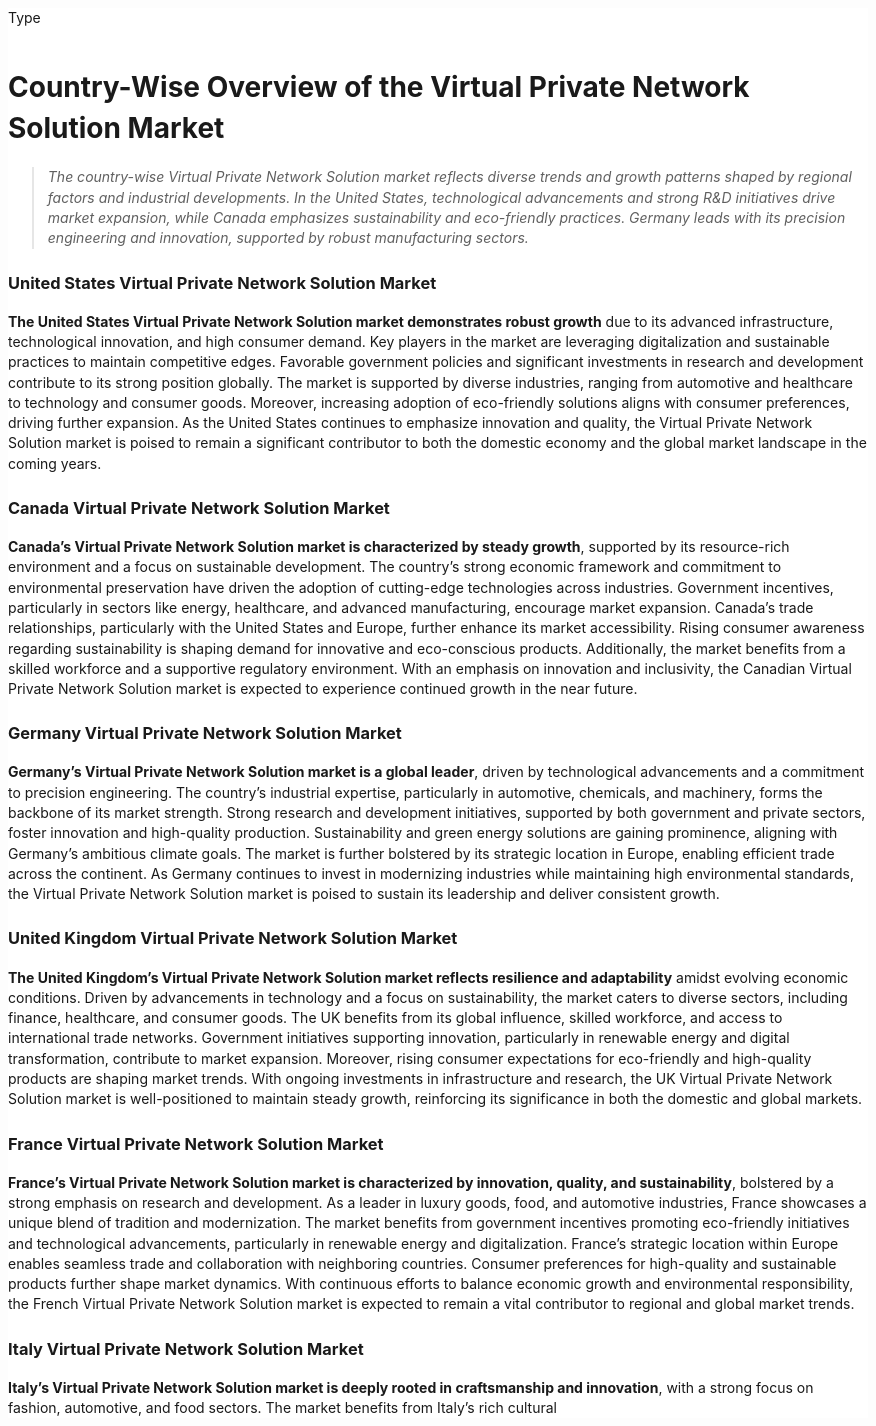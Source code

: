 Type</li></ul><h1><span class="">Country-Wise Overview of the Virtual Private Network Solution Market<br /></span></h1><blockquote><p><em><span class="">The country-wise Virtual Private Network Solution market reflects diverse trends and growth patterns shaped by regional factors and industrial developments. In the United States, technological advancements and strong R&amp;D initiatives drive market expansion, while Canada emphasizes sustainability and eco-friendly practices. Germany leads with its precision engineering and innovation, supported by robust manufacturing sectors.</span></em></p></blockquote><h3><strong>United States Virtual Private Network Solution Market</strong></h3><p><strong>The United States Virtual Private Network Solution market demonstrates robust growth</strong> due to its advanced infrastructure, technological innovation, and high consumer demand. Key players in the market are leveraging digitalization and sustainable practices to maintain competitive edges. Favorable government policies and significant investments in research and development contribute to its strong position globally. The market is supported by diverse industries, ranging from automotive and healthcare to technology and consumer goods. Moreover, increasing adoption of eco-friendly solutions aligns with consumer preferences, driving further expansion. As the United States continues to emphasize innovation and quality, the Virtual Private Network Solution market is poised to remain a significant contributor to both the domestic economy and the global market landscape in the coming years.</p><h3><strong>Canada Virtual Private Network Solution Market</strong></h3><p><strong>Canada&rsquo;s Virtual Private Network Solution market is characterized by steady growth</strong>, supported by its resource-rich environment and a focus on sustainable development. The country&rsquo;s strong economic framework and commitment to environmental preservation have driven the adoption of cutting-edge technologies across industries. Government incentives, particularly in sectors like energy, healthcare, and advanced manufacturing, encourage market expansion. Canada&rsquo;s trade relationships, particularly with the United States and Europe, further enhance its market accessibility. Rising consumer awareness regarding sustainability is shaping demand for innovative and eco-conscious products. Additionally, the market benefits from a skilled workforce and a supportive regulatory environment. With an emphasis on innovation and inclusivity, the Canadian Virtual Private Network Solution market is expected to experience continued growth in the near future.</p><h3><strong>Germany Virtual Private Network Solution Market</strong></h3><p><strong>Germany&rsquo;s Virtual Private Network Solution market is a global leader</strong>, driven by technological advancements and a commitment to precision engineering. The country&rsquo;s industrial expertise, particularly in automotive, chemicals, and machinery, forms the backbone of its market strength. Strong research and development initiatives, supported by both government and private sectors, foster innovation and high-quality production. Sustainability and green energy solutions are gaining prominence, aligning with Germany&rsquo;s ambitious climate goals. The market is further bolstered by its strategic location in Europe, enabling efficient trade across the continent. As Germany continues to invest in modernizing industries while maintaining high environmental standards, the Virtual Private Network Solution market is poised to sustain its leadership and deliver consistent growth.</p><h3><strong>United Kingdom Virtual Private Network Solution Market</strong></h3><p><strong>The United Kingdom&rsquo;s Virtual Private Network Solution market reflects resilience and adaptability</strong> amidst evolving economic conditions. Driven by advancements in technology and a focus on sustainability, the market caters to diverse sectors, including finance, healthcare, and consumer goods. The UK benefits from its global influence, skilled workforce, and access to international trade networks. Government initiatives supporting innovation, particularly in renewable energy and digital transformation, contribute to market expansion. Moreover, rising consumer expectations for eco-friendly and high-quality products are shaping market trends. With ongoing investments in infrastructure and research, the UK Virtual Private Network Solution market is well-positioned to maintain steady growth, reinforcing its significance in both the domestic and global markets.</p><h3><strong>France Virtual Private Network Solution Market</strong></h3><p><strong>France&rsquo;s Virtual Private Network Solution market is characterized by innovation, quality, and sustainability</strong>, bolstered by a strong emphasis on research and development. As a leader in luxury goods, food, and automotive industries, France showcases a unique blend of tradition and modernization. The market benefits from government incentives promoting eco-friendly initiatives and technological advancements, particularly in renewable energy and digitalization. France&rsquo;s strategic location within Europe enables seamless trade and collaboration with neighboring countries. Consumer preferences for high-quality and sustainable products further shape market dynamics. With continuous efforts to balance economic growth and environmental responsibility, the French Virtual Private Network Solution market is expected to remain a vital contributor to regional and global market trends.</p><h3><strong>Italy Virtual Private Network Solution Market</strong></h3><p><strong>Italy&rsquo;s Virtual Private Network Solution market is deeply rooted in craftsmanship and innovation</strong>, with a strong focus on fashion, automotive, and food sectors. The market benefits from Italy&rsquo;s rich cultural